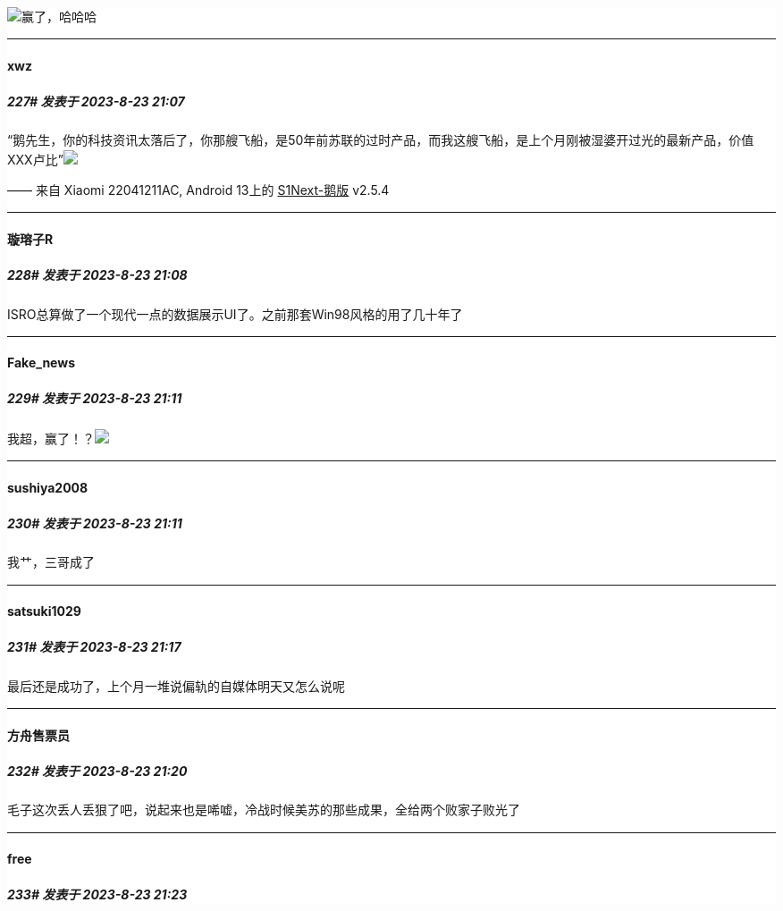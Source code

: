 <img src="https://static.saraba1st.com/image/smiley/face2017/243.gif" referrerpolicy="no-referrer">赢了，哈哈哈

*****

####  xwz  
##### 227#       发表于 2023-8-23 21:07

“鹅先生，你的科技资讯太落后了，你那艘飞船，是50年前苏联的过时产品，而我这艘飞船，是上个月刚被湿婆开过光的最新产品，价值XXX卢比”<img src="https://static.saraba1st.com/image/smiley/face2017/044.png" referrerpolicy="no-referrer">

—— 来自 Xiaomi 22041211AC, Android 13上的 [S1Next-鹅版](https://github.com/ykrank/S1-Next/releases) v2.5.4

*****

####  璇瑢子R  
##### 228#       发表于 2023-8-23 21:08

ISRO总算做了一个现代一点的数据展示UI了。之前那套Win98风格的用了几十年了

*****

####  Fake_news  
##### 229#       发表于 2023-8-23 21:11

我超，赢了！？<img src="https://static.saraba1st.com/image/smiley/face2017/034.png" referrerpolicy="no-referrer">

*****

####  sushiya2008  
##### 230#       发表于 2023-8-23 21:11

我艹，三哥成了


*****

####  satsuki1029  
##### 231#       发表于 2023-8-23 21:17

最后还是成功了，上个月一堆说偏轨的自媒体明天又怎么说呢

*****

####  方舟售票员  
##### 232#       发表于 2023-8-23 21:20

毛子这次丢人丢狠了吧，说起来也是唏嘘，冷战时候美苏的那些成果，全给两个败家子败光了

*****

####  free  
##### 233#       发表于 2023-8-23 21:23

